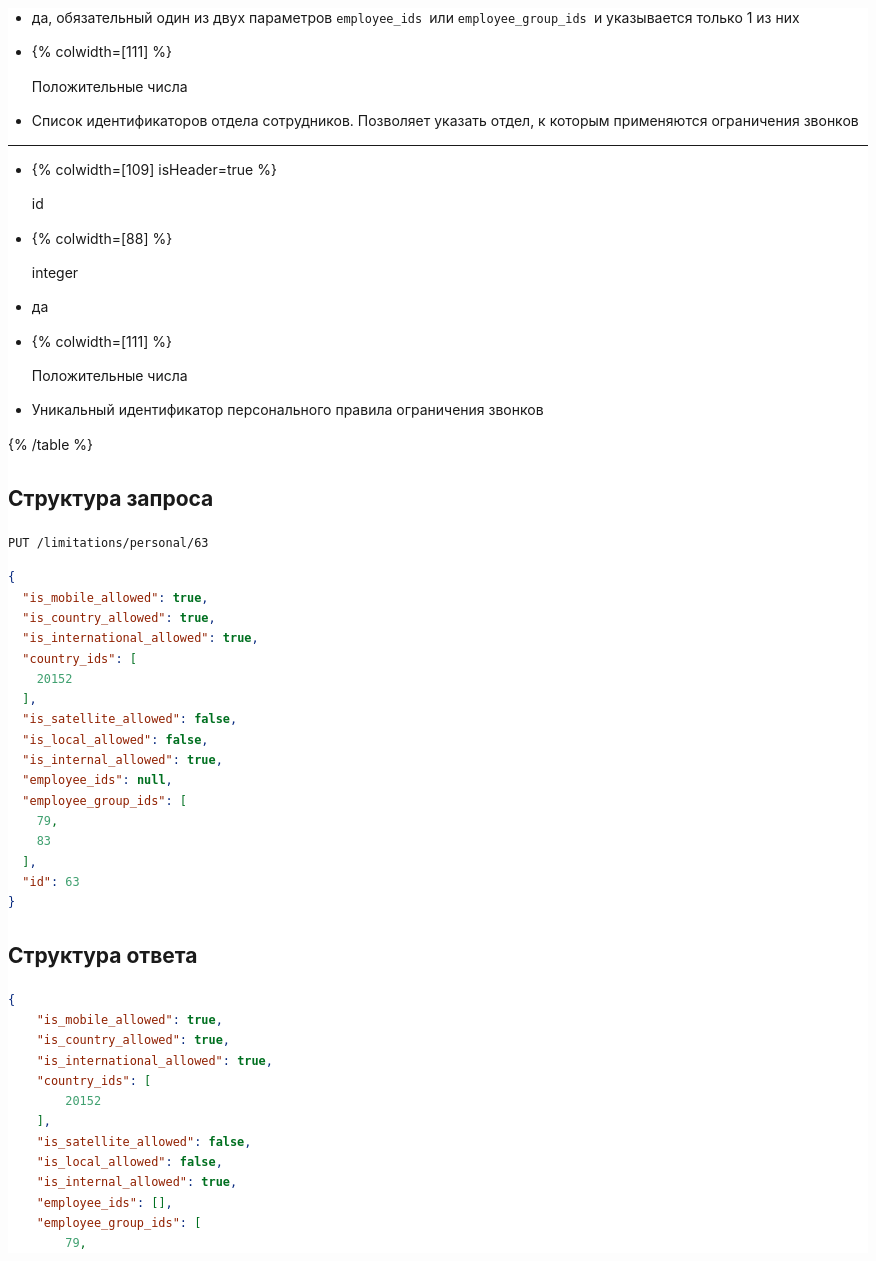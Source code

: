 *  да, обязательный один из двух параметров `employee_ids `или `employee_group_ids `и указывается только 1 из них

*  {% colwidth=[111] %}

   Положительные числа

*  Список идентификаторов отдела сотрудников. Позволяет указать отдел, к которым применяются ограничения звонков

---

*  {% colwidth=[109] isHeader=true %}

   id

*  {% colwidth=[88] %}

   integer

*  да

*  {% colwidth=[111] %}

   Положительные числа

*  Уникальный идентификатор персонального правила ограничения звонков

{% /table %}

## Cтруктура запроса

`PUT /limitations/personal/63`

```json
{
  "is_mobile_allowed": true,
  "is_country_allowed": true,
  "is_international_allowed": true,
  "country_ids": [
    20152
  ],
  "is_satellite_allowed": false,
  "is_local_allowed": false,
  "is_internal_allowed": true,
  "employee_ids": null,
  "employee_group_ids": [
    79,
    83
  ],
  "id": 63
}
```

## Структура ответа

```json
{
    "is_mobile_allowed": true,
    "is_country_allowed": true,
    "is_international_allowed": true,
    "country_ids": [
        20152
    ],
    "is_satellite_allowed": false,
    "is_local_allowed": false,
    "is_internal_allowed": true,
    "employee_ids": [],
    "employee_group_ids": [
        79,
```